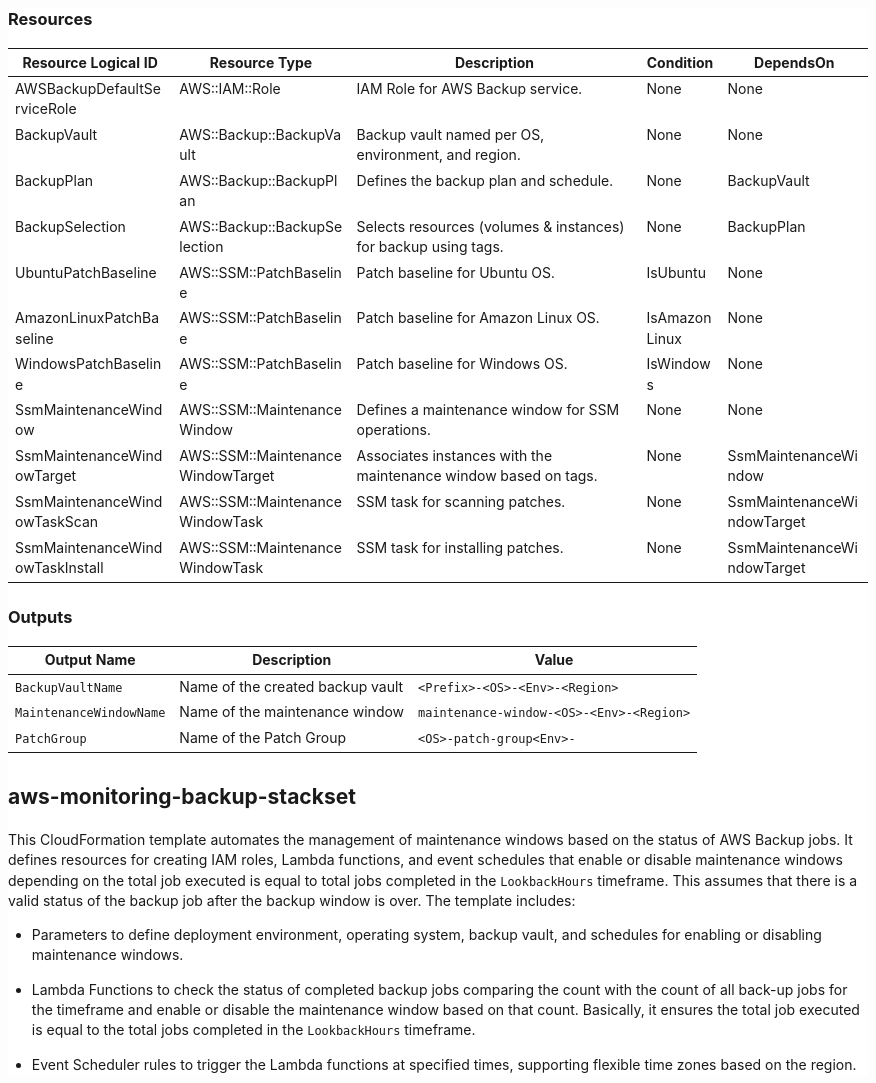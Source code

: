 ### Resources

| Resource Logical ID              | Resource Type                          | Description                                                                 | Condition                    | DependsOn                          |
|----------------------------------|----------------------------------------|-----------------------------------------------------------------------------|------------------------------|-------------------------------------|
| AWSBackupDefaultServiceRole      | AWS::IAM::Role                         | IAM Role for AWS Backup service.                                           | None                         | None                                |
| BackupVault                      | AWS::Backup::BackupVault               | Backup vault named per OS, environment, and region.                        | None                         | None                                |
| BackupPlan                       | AWS::Backup::BackupPlan                | Defines the backup plan and schedule.                                      | None                         | BackupVault                         |
| BackupSelection                  | AWS::Backup::BackupSelection           | Selects resources (volumes & instances) for backup using tags.             | None                         | BackupPlan                          |
| UbuntuPatchBaseline              | AWS::SSM::PatchBaseline                | Patch baseline for Ubuntu OS.                                              | IsUbuntu                     | None                                |
| AmazonLinuxPatchBaseline         | AWS::SSM::PatchBaseline                | Patch baseline for Amazon Linux OS.                                        | IsAmazonLinux               | None                                |
| WindowsPatchBaseline             | AWS::SSM::PatchBaseline                | Patch baseline for Windows OS.                                             | IsWindows                   | None                                |
| SsmMaintenanceWindow             | AWS::SSM::MaintenanceWindow            | Defines a maintenance window for SSM operations.                           | None                         | None                                |
| SsmMaintenanceWindowTarget       | AWS::SSM::MaintenanceWindowTarget      | Associates instances with the maintenance window based on tags.            | None                         | SsmMaintenanceWindow                |
| SsmMaintenanceWindowTaskScan     | AWS::SSM::MaintenanceWindowTask        | SSM task for scanning patches.                                             | None                         | SsmMaintenanceWindowTarget          |
| SsmMaintenanceWindowTaskInstall  | AWS::SSM::MaintenanceWindowTask        | SSM task for installing patches.                                           | None                         | SsmMaintenanceWindowTarget          |

### Outputs

| Output Name             | Description                      | Value                                             |
|-------------------------|----------------------------------|--------------------------------------------------|
| `BackupVaultName`       | Name of the created backup vault | `<Prefix>-<OS>-<Env>-<Region>`                   |
| `MaintenanceWindowName` | Name of the maintenance window   | `maintenance-window-<OS>-<Env>-<Region>`         |
| `PatchGroup`            | Name of the Patch Group          | `<OS>-patch-group<Env>-`                         |

## aws-monitoring-backup-stackset

This CloudFormation template automates the management of maintenance windows based on the status of AWS Backup jobs. It defines resources for creating IAM roles, Lambda functions, and event schedules that enable or disable maintenance windows depending on the total job executed is equal to total jobs completed in the `LookbackHours` timeframe. This assumes that there is a valid status of the backup job after the backup window is over. The template includes:

- Parameters to define deployment environment, operating system, backup vault, and schedules for enabling or disabling maintenance windows.

- Lambda Functions to check the status of completed backup jobs comparing the count with the count of all back-up jobs for the timeframe and enable or disable the maintenance window based on that count. Basically, it ensures the total job executed is equal to the total jobs completed in the `LookbackHours` timeframe.

- Event Scheduler rules to trigger the Lambda functions at specified times, supporting flexible time zones based on the region.

